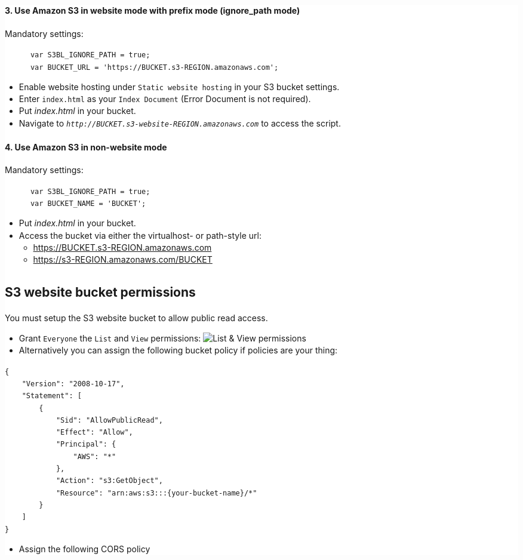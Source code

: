 
#### 3. Use Amazon S3 in website mode with prefix mode (ignore_path mode)

Mandatory settings:
```
      var S3BL_IGNORE_PATH = true;
      var BUCKET_URL = 'https://BUCKET.s3-REGION.amazonaws.com';
```
- Enable website hosting under `Static website hosting` in your S3 bucket settings.
- Enter `index.html` as your `Index Document` (Error Document is not required).
- Put _index.html_ in your bucket.
- Navigate to _`http://BUCKET.s3-website-REGION.amazonaws.com`_ to access the script.


#### 4. Use Amazon S3 in non-website mode

Mandatory settings:

```
      var S3BL_IGNORE_PATH = true;
      var BUCKET_NAME = 'BUCKET';
```

- Put _index.html_ in your bucket.
- Access the bucket via either the virtualhost- or path-style url:
  - https://BUCKET.s3-REGION.amazonaws.com
  - https://s3-REGION.amazonaws.com/BUCKET


## S3 website bucket permissions

You must setup the S3 website bucket to allow public read access.

* Grant `Everyone` the `List` and `View` permissions:
![List & View permissions](https://f.cloud.github.com/assets/227505/2409362/46c90dbe-aaad-11e3-9dee-10e967763770.png)
 * Alternatively you can assign the following bucket policy if policies are your thing:

```
{
    "Version": "2008-10-17",
    "Statement": [
        {
            "Sid": "AllowPublicRead",
            "Effect": "Allow",
            "Principal": {
                "AWS": "*"
            },
            "Action": "s3:GetObject",
            "Resource": "arn:aws:s3:::{your-bucket-name}/*"
        }
    ]
}
```

* Assign the following CORS policy
